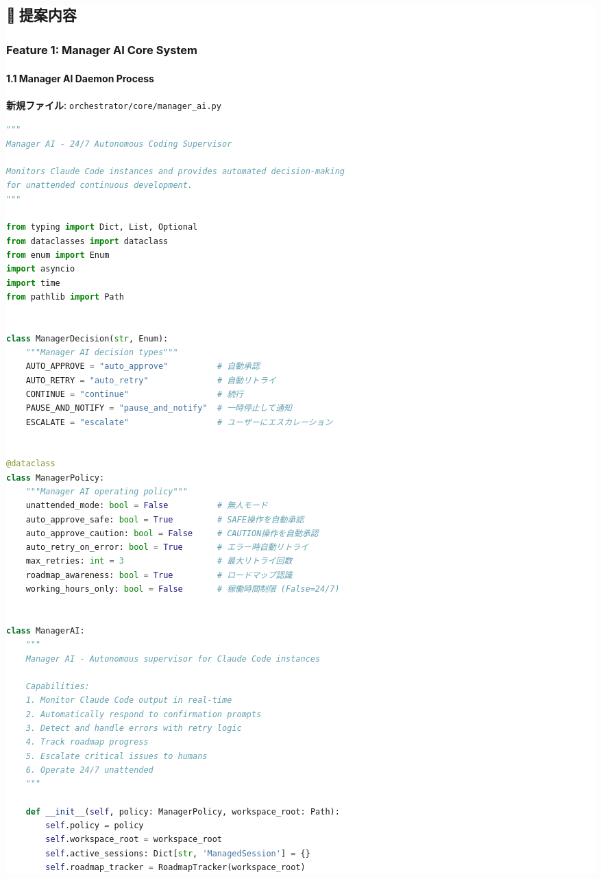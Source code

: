 ## 🚀 提案内容

### Feature 1: Manager AI Core System

#### 1.1 Manager AI Daemon Process

**新規ファイル**: `orchestrator/core/manager_ai.py`

```python
"""
Manager AI - 24/7 Autonomous Coding Supervisor

Monitors Claude Code instances and provides automated decision-making
for unattended continuous development.
"""

from typing import Dict, List, Optional
from dataclasses import dataclass
from enum import Enum
import asyncio
import time
from pathlib import Path


class ManagerDecision(str, Enum):
    """Manager AI decision types"""
    AUTO_APPROVE = "auto_approve"          # 自動承認
    AUTO_RETRY = "auto_retry"              # 自動リトライ
    CONTINUE = "continue"                  # 続行
    PAUSE_AND_NOTIFY = "pause_and_notify"  # 一時停止して通知
    ESCALATE = "escalate"                  # ユーザーにエスカレーション


@dataclass
class ManagerPolicy:
    """Manager AI operating policy"""
    unattended_mode: bool = False          # 無人モード
    auto_approve_safe: bool = True         # SAFE操作を自動承認
    auto_approve_caution: bool = False     # CAUTION操作を自動承認
    auto_retry_on_error: bool = True       # エラー時自動リトライ
    max_retries: int = 3                   # 最大リトライ回数
    roadmap_awareness: bool = True         # ロードマップ認識
    working_hours_only: bool = False       # 稼働時間制限 (False=24/7)


class ManagerAI:
    """
    Manager AI - Autonomous supervisor for Claude Code instances

    Capabilities:
    1. Monitor Claude Code output in real-time
    2. Automatically respond to confirmation prompts
    3. Detect and handle errors with retry logic
    4. Track roadmap progress
    5. Escalate critical issues to humans
    6. Operate 24/7 unattended
    """

    def __init__(self, policy: ManagerPolicy, workspace_root: Path):
        self.policy = policy
        self.workspace_root = workspace_root
        self.active_sessions: Dict[str, 'ManagedSession'] = {}
        self.roadmap_tracker = RoadmapTracker(workspace_root)
```
